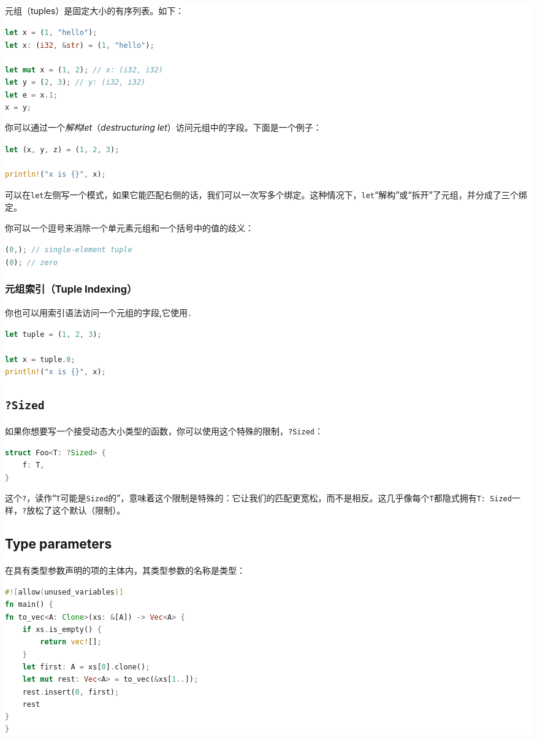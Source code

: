 元组（tuples）是固定大小的有序列表。如下：

```rust
let x = (1, "hello");
let x: (i32, &str) = (1, "hello");

let mut x = (1, 2); // x: (i32, i32)
let y = (2, 3); // y: (i32, i32)
let e = x.1;
x = y;
```

你可以通过一个*解构let*（*destructuring let*）访问元组中的字段。下面是一个例子：

```rust
let (x, y, z) = (1, 2, 3);

println!("x is {}", x);
```

可以在`let`左侧写一个模式，如果它能匹配右侧的话，我们可以一次写多个绑定。这种情况下，`let`“解构”或“拆开”了元组，并分成了三个绑定。

你可以一个逗号来消除一个单元素元组和一个括号中的值的歧义：

```rust
(0,); // single-element tuple
(0); // zero
```

### 元组索引（Tuple Indexing）

你也可以用索引语法访问一个元组的字段,它使用`.`

```rust
let tuple = (1, 2, 3);

let x = tuple.0;
println!("x is {}", x);
```

## `?Sized`

如果你想要写一个接受动态大小类型的函数，你可以使用这个特殊的限制，`?Sized`：

```rust
struct Foo<T: ?Sized> {
    f: T,
}
```

这个`?`，读作“`T`可能是`Sized`的”，意味着这个限制是特殊的：它让我们的匹配更宽松，而不是相反。这几乎像每个`T`都隐式拥有`T: Sized`一样，`?`放松了这个默认（限制）。

## Type parameters

在具有类型参数声明的项的主体内，其类型参数的名称是类型：

```rust
#![allow(unused_variables)]
fn main() {
fn to_vec<A: Clone>(xs: &[A]) -> Vec<A> {
    if xs.is_empty() {
        return vec![];
    }
    let first: A = xs[0].clone();
    let mut rest: Vec<A> = to_vec(&xs[1..]);
    rest.insert(0, first);
    rest
}
}
```
